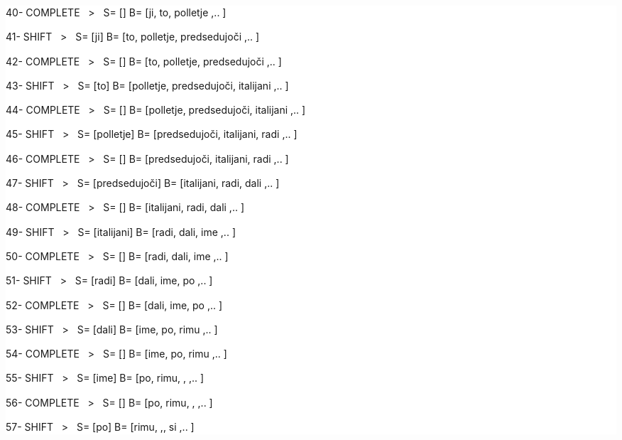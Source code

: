 

40- COMPLETE&nbsp;&nbsp;&nbsp;>&nbsp;&nbsp;&nbsp;S= []   B= [ji, to, polletje ,.. ]



41- SHIFT&nbsp;&nbsp;&nbsp;>&nbsp;&nbsp;&nbsp;S= [ji]   B= [to, polletje, predsedujoči ,.. ]



42- COMPLETE&nbsp;&nbsp;&nbsp;>&nbsp;&nbsp;&nbsp;S= []   B= [to, polletje, predsedujoči ,.. ]



43- SHIFT&nbsp;&nbsp;&nbsp;>&nbsp;&nbsp;&nbsp;S= [to]   B= [polletje, predsedujoči, italijani ,.. ]



44- COMPLETE&nbsp;&nbsp;&nbsp;>&nbsp;&nbsp;&nbsp;S= []   B= [polletje, predsedujoči, italijani ,.. ]



45- SHIFT&nbsp;&nbsp;&nbsp;>&nbsp;&nbsp;&nbsp;S= [polletje]   B= [predsedujoči, italijani, radi ,.. ]



46- COMPLETE&nbsp;&nbsp;&nbsp;>&nbsp;&nbsp;&nbsp;S= []   B= [predsedujoči, italijani, radi ,.. ]



47- SHIFT&nbsp;&nbsp;&nbsp;>&nbsp;&nbsp;&nbsp;S= [predsedujoči]   B= [italijani, radi, dali ,.. ]



48- COMPLETE&nbsp;&nbsp;&nbsp;>&nbsp;&nbsp;&nbsp;S= []   B= [italijani, radi, dali ,.. ]



49- SHIFT&nbsp;&nbsp;&nbsp;>&nbsp;&nbsp;&nbsp;S= [italijani]   B= [radi, dali, ime ,.. ]



50- COMPLETE&nbsp;&nbsp;&nbsp;>&nbsp;&nbsp;&nbsp;S= []   B= [radi, dali, ime ,.. ]



51- SHIFT&nbsp;&nbsp;&nbsp;>&nbsp;&nbsp;&nbsp;S= [radi]   B= [dali, ime, po ,.. ]



52- COMPLETE&nbsp;&nbsp;&nbsp;>&nbsp;&nbsp;&nbsp;S= []   B= [dali, ime, po ,.. ]



53- SHIFT&nbsp;&nbsp;&nbsp;>&nbsp;&nbsp;&nbsp;S= [dali]   B= [ime, po, rimu ,.. ]



54- COMPLETE&nbsp;&nbsp;&nbsp;>&nbsp;&nbsp;&nbsp;S= []   B= [ime, po, rimu ,.. ]



55- SHIFT&nbsp;&nbsp;&nbsp;>&nbsp;&nbsp;&nbsp;S= [ime]   B= [po, rimu, , ,.. ]



56- COMPLETE&nbsp;&nbsp;&nbsp;>&nbsp;&nbsp;&nbsp;S= []   B= [po, rimu, , ,.. ]



57- SHIFT&nbsp;&nbsp;&nbsp;>&nbsp;&nbsp;&nbsp;S= [po]   B= [rimu, ,, si ,.. ]


